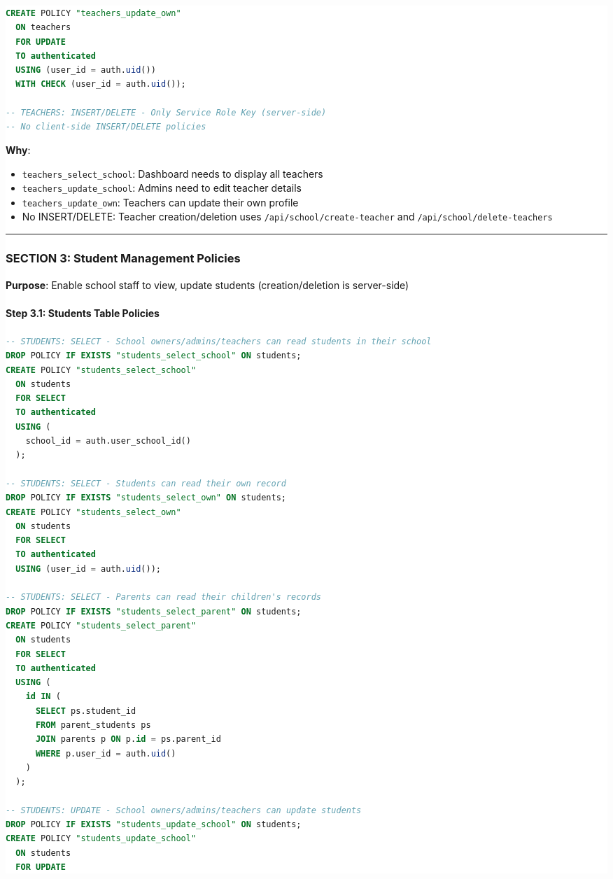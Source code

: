 ```sql
CREATE POLICY "teachers_update_own"
  ON teachers
  FOR UPDATE
  TO authenticated
  USING (user_id = auth.uid())
  WITH CHECK (user_id = auth.uid());

-- TEACHERS: INSERT/DELETE - Only Service Role Key (server-side)
-- No client-side INSERT/DELETE policies
```

**Why**:
- `teachers_select_school`: Dashboard needs to display all teachers
- `teachers_update_school`: Admins need to edit teacher details
- `teachers_update_own`: Teachers can update their own profile
- No INSERT/DELETE: Teacher creation/deletion uses `/api/school/create-teacher` and `/api/school/delete-teachers`

---

### SECTION 3: Student Management Policies

**Purpose**: Enable school staff to view, update students (creation/deletion is server-side)

#### Step 3.1: Students Table Policies

```sql
-- STUDENTS: SELECT - School owners/admins/teachers can read students in their school
DROP POLICY IF EXISTS "students_select_school" ON students;
CREATE POLICY "students_select_school"
  ON students
  FOR SELECT
  TO authenticated
  USING (
    school_id = auth.user_school_id()
  );

-- STUDENTS: SELECT - Students can read their own record
DROP POLICY IF EXISTS "students_select_own" ON students;
CREATE POLICY "students_select_own"
  ON students
  FOR SELECT
  TO authenticated
  USING (user_id = auth.uid());

-- STUDENTS: SELECT - Parents can read their children's records
DROP POLICY IF EXISTS "students_select_parent" ON students;
CREATE POLICY "students_select_parent"
  ON students
  FOR SELECT
  TO authenticated
  USING (
    id IN (
      SELECT ps.student_id
      FROM parent_students ps
      JOIN parents p ON p.id = ps.parent_id
      WHERE p.user_id = auth.uid()
    )
  );

-- STUDENTS: UPDATE - School owners/admins/teachers can update students
DROP POLICY IF EXISTS "students_update_school" ON students;
CREATE POLICY "students_update_school"
  ON students
  FOR UPDATE
```
